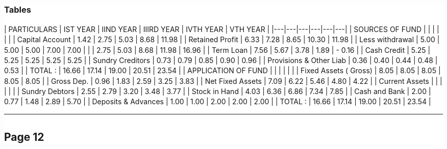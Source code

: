 ### Tables

| PARTICULARS | IST
YEAR | IIND
YEAR | IIIRD
YEAR | IVTH
YEAR | VTH YEAR |
|---|---|---|---|---|---|
| SOURCES OF FUND |  |  |  |  |  |
| Capital Account | 1.42 | 2.75 | 5.03 | 8.68 | 11.98 |
| Retained Profit | 6.33 | 7.28 | 8.65 | 10.30 | 11.98 |
| Less withdrawal | 5.00 | 5.00 | 5.00 | 7.00 | 7.00 |
|  | 2.75 | 5.03 | 8.68 | 11.98 | 16.96 |
| Term Loan | 7.56 | 5.67 | 3.78 | 1.89 | -
0.16 |
| Cash Credit | 5.25 | 5.25 | 5.25 | 5.25 | 5.25 |
| Sundry Creditors | 0.73 | 0.79 | 0.85 | 0.90 | 0.96 |
| Provisions & Other
Liab | 0.36 | 0.40 | 0.44 | 0.48 | 0.53 |
| TOTAL : | 16.66 | 17.14 | 19.00 | 20.51 | 23.54 |
| APPLICATION OF
FUND |  |  |  |  |  |
| Fixed Assets
( Gross) | 8.05 | 8.05 | 8.05 | 8.05 | 8.05 |
| Gross Dep. | 0.96 | 1.83 | 2.59 | 3.25 | 3.83 |
| Net Fixed Assets | 7.09 | 6.22 | 5.46 | 4.80 | 4.22 |
| Current Assets |  |  |  |  |  |
| Sundry Debtors | 2.55 | 2.79 | 3.20 | 3.48 | 3.77 |
| Stock in Hand | 4.03 | 6.36 | 6.86 | 7.34 | 7.85 |
| Cash and Bank | 2.00 | 0.77 | 1.48 | 2.89 | 5.70 |
| Deposits & Advances | 1.00 | 1.00 | 2.00 | 2.00 | 2.00 |
| TOTAL : | 16.66 | 17.14 | 19.00 | 20.51 | 23.54 |

---

## Page 12
